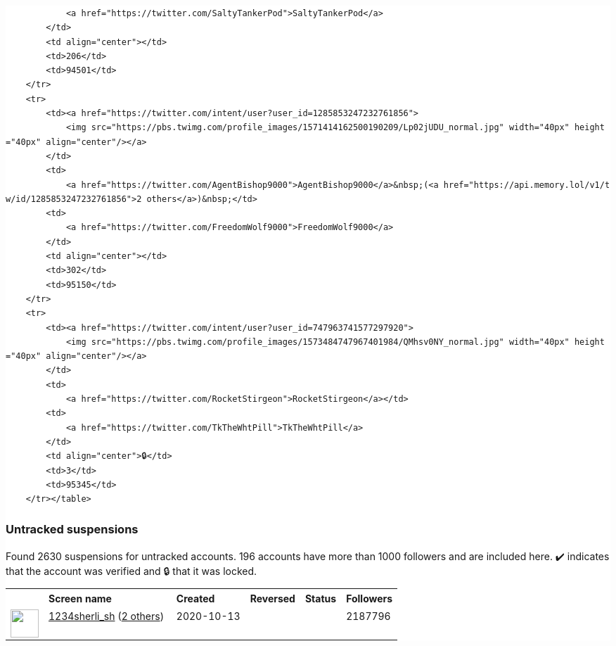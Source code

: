                <a href="https://twitter.com/SaltyTankerPod">SaltyTankerPod</a>
            </td>
            <td align="center"></td>
            <td>206</td>
            <td>94501</td>
        </tr>
        <tr>
            <td><a href="https://twitter.com/intent/user?user_id=1285853247232761856">
                <img src="https://pbs.twimg.com/profile_images/1571414162500190209/Lp02jUDU_normal.jpg" width="40px" height="40px" align="center"/></a>
            </td>
            <td>
                <a href="https://twitter.com/AgentBishop9000">AgentBishop9000</a>&nbsp;(<a href="https://api.memory.lol/v1/tw/id/1285853247232761856">2 others</a>)&nbsp;</td>
            <td>
                <a href="https://twitter.com/FreedomWolf9000">FreedomWolf9000</a>
            </td>
            <td align="center"></td>
            <td>302</td>
            <td>95150</td>
        </tr>
        <tr>
            <td><a href="https://twitter.com/intent/user?user_id=747963741577297920">
                <img src="https://pbs.twimg.com/profile_images/1573484747967401984/QMhsv0NY_normal.jpg" width="40px" height="40px" align="center"/></a>
            </td>
            <td>
                <a href="https://twitter.com/RocketStirgeon">RocketStirgeon</a></td>
            <td>
                <a href="https://twitter.com/TkTheWhtPill">TkTheWhtPill</a>
            </td>
            <td align="center">🔒</td>
            <td>3</td>
            <td>95345</td>
        </tr></table>


### Untracked suspensions

Found 2630 suspensions for untracked accounts.
196 accounts have more than 1000 followers and are included here.
  ✔️ indicates that the account was verified and 🔒 that it was locked.

<table>
    <tr>
        <th></th>
        <th align="left">Screen name</th>
        <th align="left">Created</th>
        <th align="left">Reversed</th>
        <th align="left">Status</th>
        <th align="left">Followers</th>
    </tr>
        <tr>
            <td><a href="https://twitter.com/intent/user?user_id=1316063279567962112">
                <img src="https://pbs.twimg.com/profile_images/1316063597290684417/5xrzWMrB_normal.jpg" width="40px" height="40px" align="center"/></a>
            </td>
            <td>
                <a href="https://twitter.com/1234sherli_sh">1234sherli_sh</a>&nbsp;(<a href="https://api.memory.lol/v1/tw/id/1316063279567962112">2 others</a>)&nbsp;</td>
            <td>2020-10-13</td>
            <td></td>
            <td align="center"></td>
            <td>2187796</td>
        </tr>
        <tr>